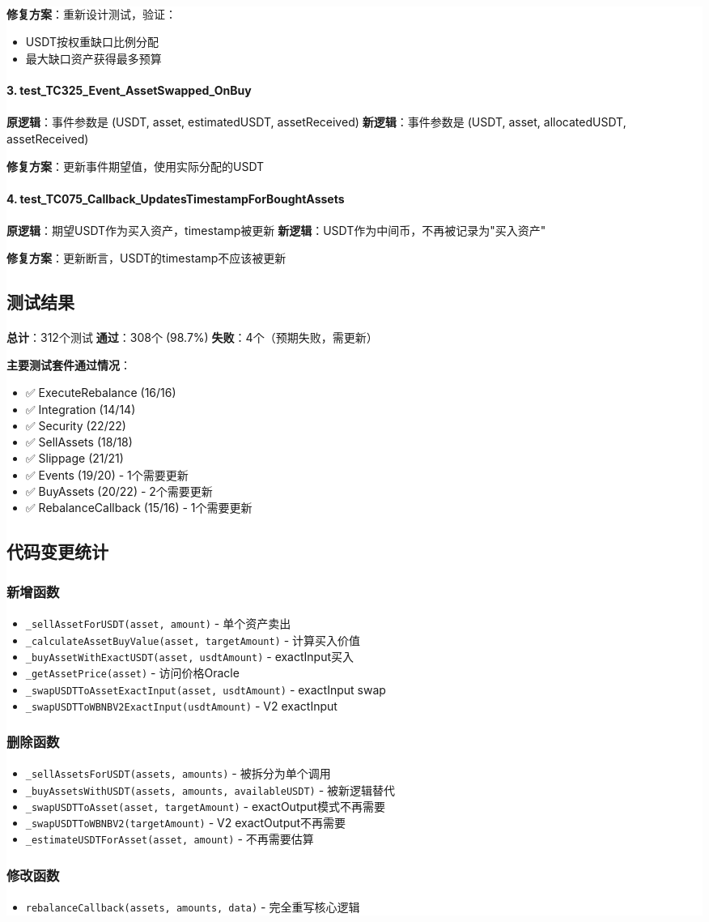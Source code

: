 **修复方案**：重新设计测试，验证：
- USDT按权重缺口比例分配
- 最大缺口资产获得最多预算

#### 3. test_TC325_Event_AssetSwapped_OnBuy
**原逻辑**：事件参数是 (USDT, asset, estimatedUSDT, assetReceived)
**新逻辑**：事件参数是 (USDT, asset, allocatedUSDT, assetReceived)

**修复方案**：更新事件期望值，使用实际分配的USDT

#### 4. test_TC075_Callback_UpdatesTimestampForBoughtAssets
**原逻辑**：期望USDT作为买入资产，timestamp被更新
**新逻辑**：USDT作为中间币，不再被记录为"买入资产"

**修复方案**：更新断言，USDT的timestamp不应该被更新

## 测试结果

**总计**：312个测试
**通过**：308个 (98.7%)
**失败**：4个（预期失败，需更新）

**主要测试套件通过情况**：
- ✅ ExecuteRebalance (16/16)
- ✅ Integration (14/14)
- ✅ Security (22/22)
- ✅ SellAssets (18/18)
- ✅ Slippage (21/21)
- ✅ Events (19/20) - 1个需要更新
- ✅ BuyAssets (20/22) - 2个需要更新
- ✅ RebalanceCallback (15/16) - 1个需要更新

## 代码变更统计

### 新增函数
- `_sellAssetForUSDT(asset, amount)` - 单个资产卖出
- `_calculateAssetBuyValue(asset, targetAmount)` - 计算买入价值
- `_buyAssetWithExactUSDT(asset, usdtAmount)` - exactInput买入
- `_getAssetPrice(asset)` - 访问价格Oracle
- `_swapUSDTToAssetExactInput(asset, usdtAmount)` - exactInput swap
- `_swapUSDTToWBNBV2ExactInput(usdtAmount)` - V2 exactInput

### 删除函数
- `_sellAssetsForUSDT(assets, amounts)` - 被拆分为单个调用
- `_buyAssetsWithUSDT(assets, amounts, availableUSDT)` - 被新逻辑替代
- `_swapUSDTToAsset(asset, targetAmount)` - exactOutput模式不再需要
- `_swapUSDTToWBNBV2(targetAmount)` - V2 exactOutput不再需要
- `_estimateUSDTForAsset(asset, amount)` - 不再需要估算

### 修改函数
- `rebalanceCallback(assets, amounts, data)` - 完全重写核心逻辑
